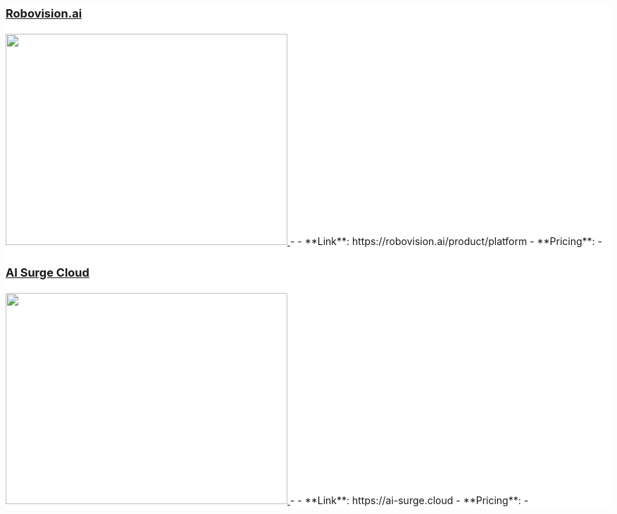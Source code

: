### [Robovision.ai](https://robovision.ai/product/platform)
<a href="https://robovision.ai/product/platform">
   <img src="media/Robovision.ai.png" width="400" height="300">
</a>
-    
- **Link**: https://robovision.ai/product/platform
- **Pricing**: -

### [AI Surge Cloud](https://ai-surge.cloud)
<a href="https://ai-surge.cloud">
   <img src="media/AI Surge Cloud.png" width="400" height="300">
</a>
-    
- **Link**: https://ai-surge.cloud
- **Pricing**: -

